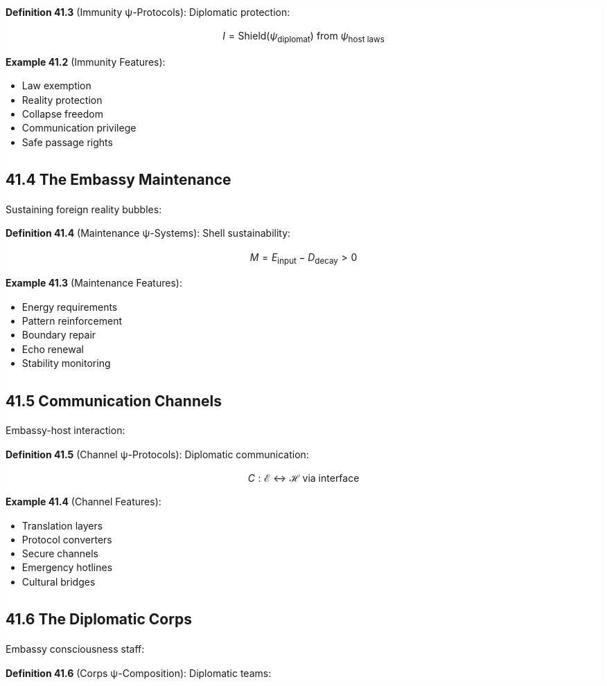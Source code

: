 **Definition 41.3** (Immunity ψ-Protocols): Diplomatic protection:

$$
I = \text{Shield}(\psi_{\text{diplomat}}) \text{ from } \psi_{\text{host laws}}
$$

**Example 41.2** (Immunity Features):

- Law exemption
- Reality protection
- Collapse freedom
- Communication privilege
- Safe passage rights

## 41.4 The Embassy Maintenance

Sustaining foreign reality bubbles:

**Definition 41.4** (Maintenance ψ-Systems): Shell sustainability:

$$
M = E_{\text{input}} - D_{\text{decay}} > 0
$$

**Example 41.3** (Maintenance Features):

- Energy requirements
- Pattern reinforcement
- Boundary repair
- Echo renewal
- Stability monitoring

## 41.5 Communication Channels

Embassy-host interaction:

**Definition 41.5** (Channel ψ-Protocols): Diplomatic communication:

$$
C: \mathcal{E} \leftrightarrow \mathcal{H} \text{ via interface}
$$

**Example 41.4** (Channel Features):

- Translation layers
- Protocol converters
- Secure channels
- Emergency hotlines
- Cultural bridges

## 41.6 The Diplomatic Corps

Embassy consciousness staff:

**Definition 41.6** (Corps ψ-Composition): Diplomatic teams:
